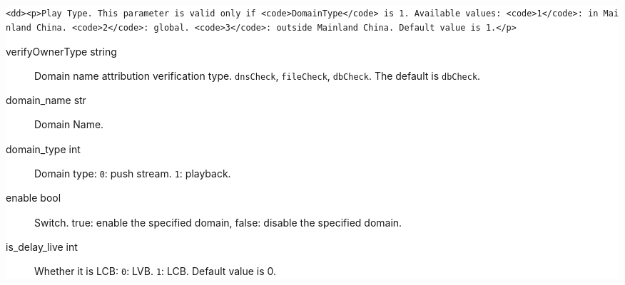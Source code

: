     <dd><p>Play Type. This parameter is valid only if <code>DomainType</code> is 1. Available values: <code>1</code>: in Mainland China. <code>2</code>: global. <code>3</code>: outside Mainland China. Default value is 1.</p>
</dd><dt class="property-optional"
            title="Optional">
        <span id="state_verifyownertype_nodejs">
<a data-swiftype-name="resource-property" data-swiftype-type="text" href="#state_verifyownertype_nodejs" style="color: inherit; text-decoration: inherit;">verify<wbr>Owner<wbr>Type</a>
</span>
        <span class="property-indicator"></span>
        <span class="property-type">string</span>
    </dt>
    <dd><p>Domain name attribution verification type. <code>dnsCheck</code>, <code>fileCheck</code>, <code>dbCheck</code>. The default is <code>dbCheck</code>.</p>
</dd></dl>
</pulumi-choosable>
</div>

<div>
<pulumi-choosable type="language" values="python">
<dl class="resources-properties"><dt class="property-optional"
            title="Optional">
        <span id="state_domain_name_python">
<a data-swiftype-name="resource-property" data-swiftype-type="text" href="#state_domain_name_python" style="color: inherit; text-decoration: inherit;">domain_<wbr>name</a>
</span>
        <span class="property-indicator"></span>
        <span class="property-type">str</span>
    </dt>
    <dd><p>Domain Name.</p>
</dd><dt class="property-optional"
            title="Optional">
        <span id="state_domain_type_python">
<a data-swiftype-name="resource-property" data-swiftype-type="text" href="#state_domain_type_python" style="color: inherit; text-decoration: inherit;">domain_<wbr>type</a>
</span>
        <span class="property-indicator"></span>
        <span class="property-type">int</span>
    </dt>
    <dd><p>Domain type: <code>0</code>: push stream. <code>1</code>: playback.</p>
</dd><dt class="property-optional"
            title="Optional">
        <span id="state_enable_python">
<a data-swiftype-name="resource-property" data-swiftype-type="text" href="#state_enable_python" style="color: inherit; text-decoration: inherit;">enable</a>
</span>
        <span class="property-indicator"></span>
        <span class="property-type">bool</span>
    </dt>
    <dd><p>Switch. true: enable the specified domain, false: disable the specified domain.</p>
</dd><dt class="property-optional"
            title="Optional">
        <span id="state_is_delay_live_python">
<a data-swiftype-name="resource-property" data-swiftype-type="text" href="#state_is_delay_live_python" style="color: inherit; text-decoration: inherit;">is_<wbr>delay_<wbr>live</a>
</span>
        <span class="property-indicator"></span>
        <span class="property-type">int</span>
    </dt>
    <dd><p>Whether it is LCB: <code>0</code>: LVB. <code>1</code>: LCB. Default value is 0.</p>
</dd><dt class="property-optional"
            title="Optional">
        <span id="state_is_mini_program_live_python">